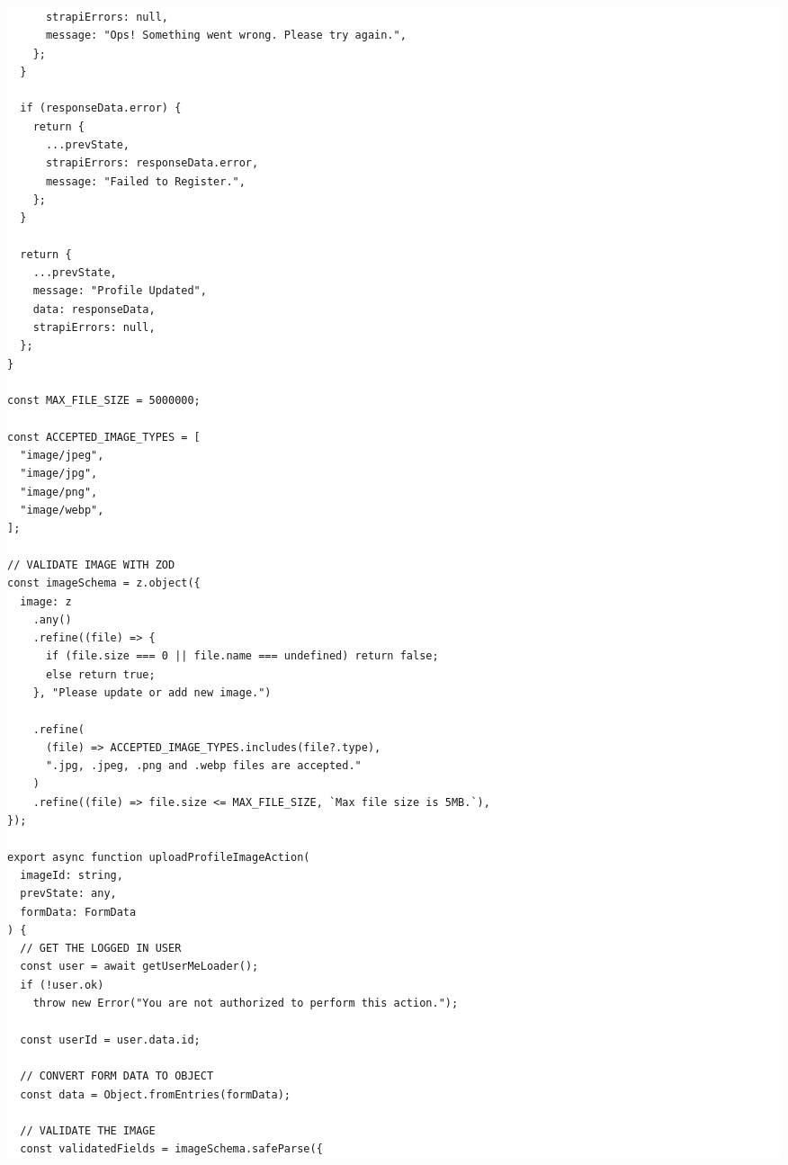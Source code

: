 ```tsx
      strapiErrors: null,
      message: "Ops! Something went wrong. Please try again.",
    };
  }

  if (responseData.error) {
    return {
      ...prevState,
      strapiErrors: responseData.error,
      message: "Failed to Register.",
    };
  }

  return {
    ...prevState,
    message: "Profile Updated",
    data: responseData,
    strapiErrors: null,
  };
}

const MAX_FILE_SIZE = 5000000;

const ACCEPTED_IMAGE_TYPES = [
  "image/jpeg",
  "image/jpg",
  "image/png",
  "image/webp",
];

// VALIDATE IMAGE WITH ZOD
const imageSchema = z.object({
  image: z
    .any()
    .refine((file) => {
      if (file.size === 0 || file.name === undefined) return false;
      else return true;
    }, "Please update or add new image.")

    .refine(
      (file) => ACCEPTED_IMAGE_TYPES.includes(file?.type),
      ".jpg, .jpeg, .png and .webp files are accepted."
    )
    .refine((file) => file.size <= MAX_FILE_SIZE, `Max file size is 5MB.`),
});

export async function uploadProfileImageAction(
  imageId: string,
  prevState: any,
  formData: FormData
) {
  // GET THE LOGGED IN USER
  const user = await getUserMeLoader();
  if (!user.ok)
    throw new Error("You are not authorized to perform this action.");

  const userId = user.data.id;

  // CONVERT FORM DATA TO OBJECT
  const data = Object.fromEntries(formData);

  // VALIDATE THE IMAGE
  const validatedFields = imageSchema.safeParse({
```